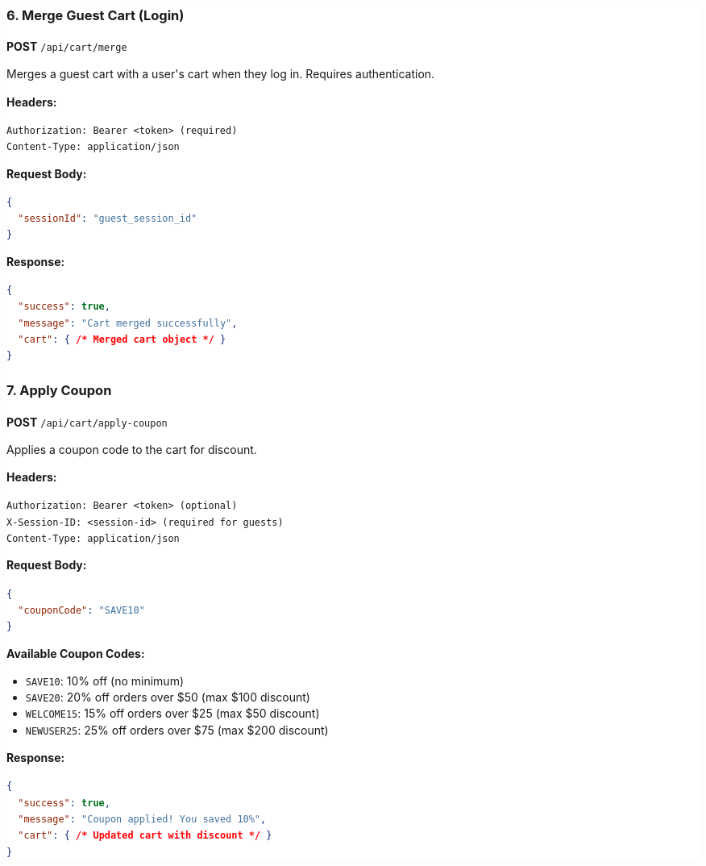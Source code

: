 ### 6. Merge Guest Cart (Login)
**POST** `/api/cart/merge`

Merges a guest cart with a user's cart when they log in. Requires authentication.

**Headers:**
```
Authorization: Bearer <token> (required)
Content-Type: application/json
```

**Request Body:**
```json
{
  "sessionId": "guest_session_id"
}
```

**Response:**
```json
{
  "success": true,
  "message": "Cart merged successfully",
  "cart": { /* Merged cart object */ }
}
```

### 7. Apply Coupon
**POST** `/api/cart/apply-coupon`

Applies a coupon code to the cart for discount.

**Headers:**
```
Authorization: Bearer <token> (optional)
X-Session-ID: <session-id> (required for guests)
Content-Type: application/json
```

**Request Body:**
```json
{
  "couponCode": "SAVE10"
}
```

**Available Coupon Codes:**
- `SAVE10`: 10% off (no minimum)
- `SAVE20`: 20% off orders over $50 (max $100 discount)
- `WELCOME15`: 15% off orders over $25 (max $50 discount)
- `NEWUSER25`: 25% off orders over $75 (max $200 discount)

**Response:**
```json
{
  "success": true,
  "message": "Coupon applied! You saved 10%",
  "cart": { /* Updated cart with discount */ }
}
```
